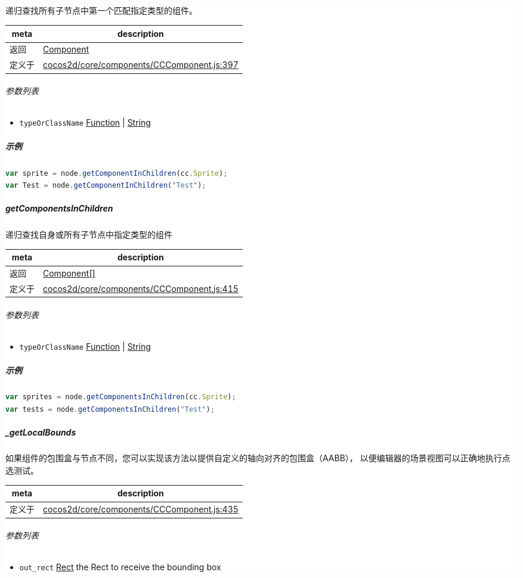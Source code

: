 递归查找所有子节点中第一个匹配指定类型的组件。

| meta | description |
|------|-------------|
| 返回 | <a href="../classes/Component.html" class="crosslink">Component</a> 
| 定义于 | [cocos2d/core/components/CCComponent.js:397](https://github.com/cocos-creator/engine/blob/76f37f407b386c997979b56dd0d3e99ac2c02cc4/cocos2d/core/components/CCComponent.js#L397) |

###### 参数列表
- `typeOrClassName` <a href="https://developer.mozilla.org/en/JavaScript/Reference/Global_Objects/Function" class="crosslink external" target="_blank">Function</a> &#124; <a href="https://developer.mozilla.org/en/JavaScript/Reference/Global_Objects/String" class="crosslink external" target="_blank">String</a> 

##### 示例

```js
var sprite = node.getComponentInChildren(cc.Sprite);
var Test = node.getComponentInChildren("Test");
```

##### getComponentsInChildren

递归查找自身或所有子节点中指定类型的组件

| meta | description |
|------|-------------|
| 返回 | <a href="../classes/Component.html" class="crosslink">Component[]</a> 
| 定义于 | [cocos2d/core/components/CCComponent.js:415](https://github.com/cocos-creator/engine/blob/76f37f407b386c997979b56dd0d3e99ac2c02cc4/cocos2d/core/components/CCComponent.js#L415) |

###### 参数列表
- `typeOrClassName` <a href="https://developer.mozilla.org/en/JavaScript/Reference/Global_Objects/Function" class="crosslink external" target="_blank">Function</a> &#124; <a href="https://developer.mozilla.org/en/JavaScript/Reference/Global_Objects/String" class="crosslink external" target="_blank">String</a> 

##### 示例

```js
var sprites = node.getComponentsInChildren(cc.Sprite);
var tests = node.getComponentsInChildren("Test");
```

##### _getLocalBounds

如果组件的包围盒与节点不同，您可以实现该方法以提供自定义的轴向对齐的包围盒（AABB），
以便编辑器的场景视图可以正确地执行点选测试。

| meta | description |
|------|-------------|
| 定义于 | [cocos2d/core/components/CCComponent.js:435](https://github.com/cocos-creator/engine/blob/76f37f407b386c997979b56dd0d3e99ac2c02cc4/cocos2d/core/components/CCComponent.js#L435) |

###### 参数列表
- `out_rect` <a href="../classes/Rect.html" class="crosslink">Rect</a> the Rect to receive the bounding box
